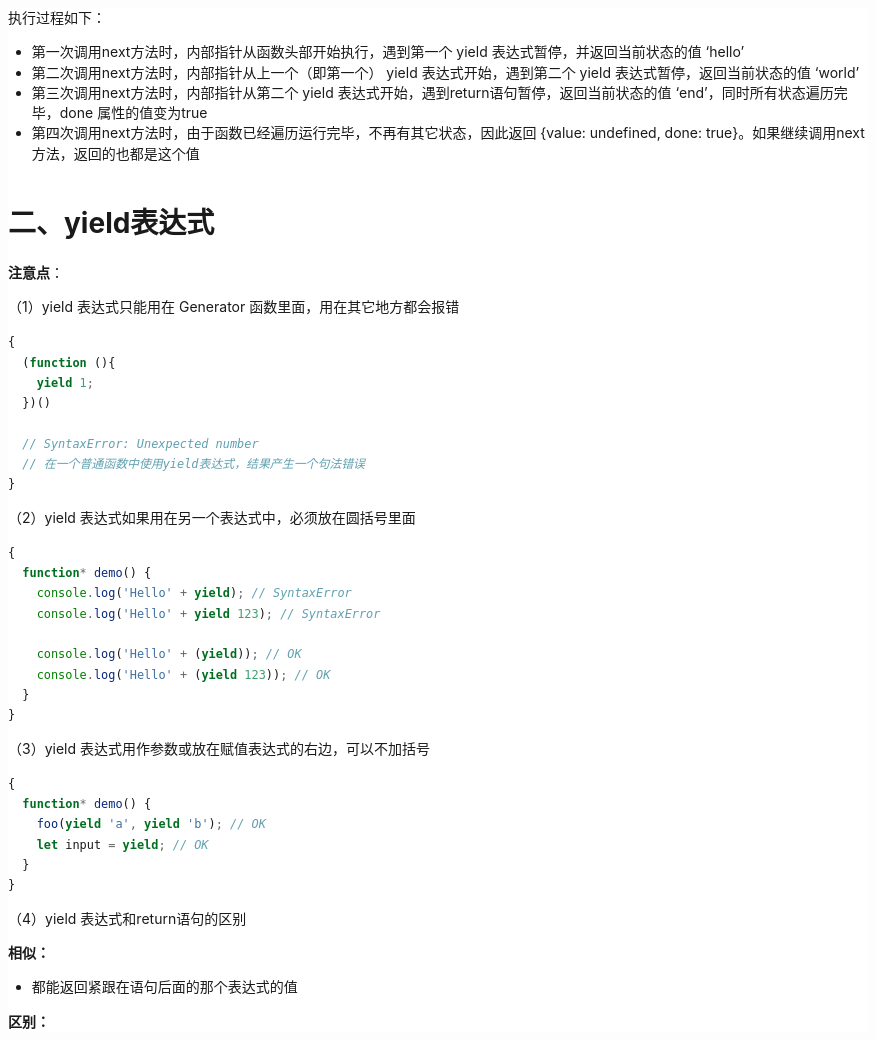 执行过程如下：

- 第一次调用next方法时，内部指针从函数头部开始执行，遇到第一个 yield 表达式暂停，并返回当前状态的值 ‘hello’
- 第二次调用next方法时，内部指针从上一个（即第一个） yield 表达式开始，遇到第二个 yield 表达式暂停，返回当前状态的值 ‘world’
- 第三次调用next方法时，内部指针从第二个 yield 表达式开始，遇到return语句暂停，返回当前状态的值 ‘end’，同时所有状态遍历完毕，done 属性的值变为true
- 第四次调用next方法时，由于函数已经遍历运行完毕，不再有其它状态，因此返回 {value: undefined, done: true}。如果继续调用next方法，返回的也都是这个值

# 二、yield表达式

**注意点**：

（1）yield 表达式只能用在 Generator 函数里面，用在其它地方都会报错

```js
{
  (function (){
    yield 1;
  })()

  // SyntaxError: Unexpected number
  // 在一个普通函数中使用yield表达式，结果产生一个句法错误
}
```

（2）yield 表达式如果用在另一个表达式中，必须放在圆括号里面

```js
{
  function* demo() {
    console.log('Hello' + yield); // SyntaxError
    console.log('Hello' + yield 123); // SyntaxError
  
    console.log('Hello' + (yield)); // OK
    console.log('Hello' + (yield 123)); // OK
  }
}
```

（3）yield 表达式用作参数或放在赋值表达式的右边，可以不加括号

```js
{
  function* demo() {
    foo(yield 'a', yield 'b'); // OK
    let input = yield; // OK
  }
}
```

（4）yield 表达式和return语句的区别

**相似：**

- 都能返回紧跟在语句后面的那个表达式的值

**区别：**
